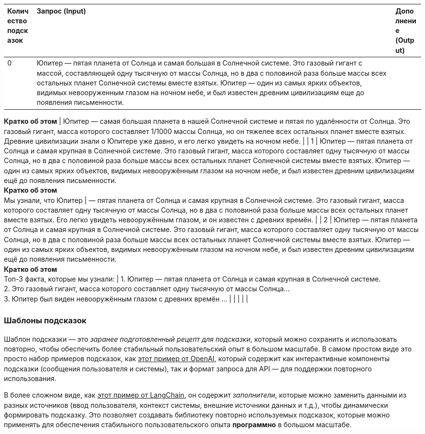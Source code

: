 | Количество подсказок | Запрос (Input)                                                                                                                                                                                                                                                                                                                                                                                                                                               | Дополнение (Output)                                                                                                                                                                                                                                                                                       |
| :------------------- | :----------------------------------------------------------------------------------------------------------------------------------------------------------------------------------------------------------------------------------------------------------------------------------------------------------------------------------------------------------------------------------------------------------------------------------------------------------- | :-------------------------------------------------------------------------------------------------------------------------------------------------------------------------------------------------------------------------------------------------------------------------------------------------------- |
| 0                    | Юпитер — пятая планета от Солнца и самая большая в Солнечной системе. Это газовый гигант с массой, составляющей одну тысячную от массы Солнца, но в два с половиной раза больше массы всех остальных планет Солнечной системы вместе взятых. Юпитер — один из самых ярких объектов, видимых невооруженным глазом на ночном небе, и был известен древним цивилизациям еще до появления письменности.

**Кратко об этом**                                       | Юпитер — самая большая планета в нашей Солнечной системе и пятая по удалённости от Солнца. Это газовый гигант, масса которого составляет 1/1000 массы Солнца, но он тяжелее всех остальных планет вместе взятых. Древние цивилизации знали о Юпитере уже давно, и его легко увидеть на ночном небе. |
| 1              | Юпитер — пятая планета от Солнца и самая крупная в Солнечной системе. Это газовый гигант, масса которого составляет одну тысячную от массы Солнца, но в два с половиной раза больше массы всех остальных планет Солнечной системы вместе взятых. Юпитер — один из самых ярких объектов, видимых невооружённым глазом на ночном небе, и был известен древним цивилизациям ещё до появления письменности. <br/>**Кратко об этом** <br/> Мы узнали, что Юпитер | — пятая планета от Солнца и самая крупная в Солнечной системе. Это газовый гигант, масса которого составляет одну тысячную от массы Солнца, но в два с половиной раза больше массы всех остальных планет вместе взятых. Его легко увидеть невооружённым глазом, и он известен с древних времён.                        |
| 2              | Юпитер — пятая планета от Солнца и самая крупная в Солнечной системе. Это газовый гигант, масса которого составляет одну тысячную от массы Солнца, но в два с половиной раза больше массы всех остальных планет Солнечной системы вместе взятых. Юпитер — один из самых ярких объектов, видимых невооружённым глазом на ночном небе, и был известен древним цивилизациям ещё до появления письменности. <br/>**Кратко об этом** <br/> Топ-3 факта, которые мы узнали:         | 1. Юпитер — пятая планета от Солнца и самая крупная в Солнечной системе. <br/> 2. Это газовый гигант, масса которого составляет одну тысячную от массы Солнца...<br/> 3. Юпитер был виден невооружённым глазом с древних времён ...                                                                       |
|                |                                                                                                                                                                                                                                                                                                                                                                                                                                                              |                                                                                                                                                                                                                                                                                                           |

### Шаблоны подсказок

Шаблон подсказки — это _заранее подготовленный рецепт для подсказки_, который можно сохранить и использовать повторно, чтобы обеспечить более стабильный пользовательский опыт в большом масштабе. В самом простом виде это просто набор примеров подсказок, как [этот пример от OpenAI](https://platform.openai.com/examples?WT.mc_id=academic-105485-koreyst), который содержит как интерактивные компоненты подсказки (сообщения пользователя и системы), так и формат запроса для API — для поддержки повторного использования.

В более сложном виде, как [этот пример от LangChain](https://python.langchain.com/docs/concepts/prompt_templates/?WT.mc_id=academic-105485-koreyst), он содержит _заполнители_, которые можно заменить данными из разных источников (ввод пользователя, контекст системы, внешние источники данных и т.д.), чтобы динамически формировать подсказку. Это позволяет создавать библиотеку повторно используемых подсказок, которые можно применять для обеспечения стабильного пользовательского опыта **программно** в большом масштабе.
